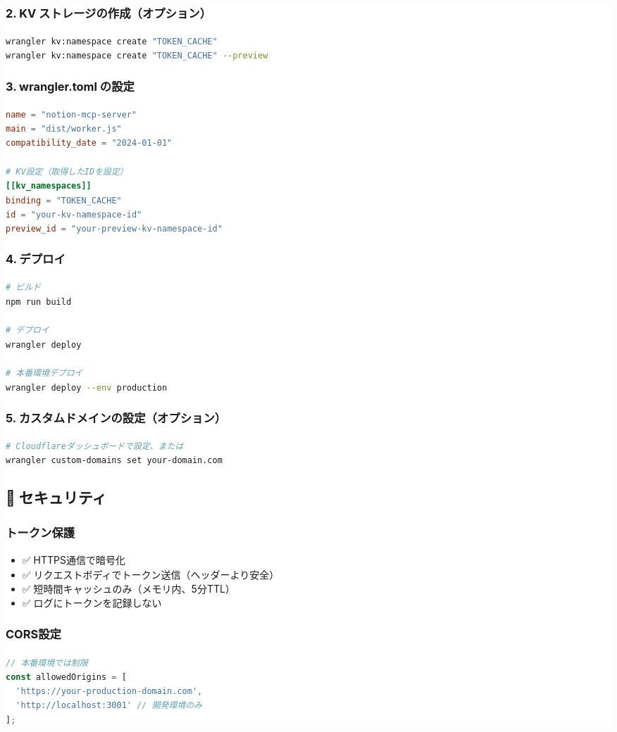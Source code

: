 ### 2. KV ストレージの作成（オプション）

```bash
wrangler kv:namespace create "TOKEN_CACHE"
wrangler kv:namespace create "TOKEN_CACHE" --preview
```

### 3. wrangler.toml の設定

```toml
name = "notion-mcp-server"
main = "dist/worker.js"
compatibility_date = "2024-01-01"

# KV設定（取得したIDを設定）
[[kv_namespaces]]
binding = "TOKEN_CACHE"
id = "your-kv-namespace-id"
preview_id = "your-preview-kv-namespace-id"
```

### 4. デプロイ

```bash
# ビルド
npm run build

# デプロイ
wrangler deploy

# 本番環境デプロイ
wrangler deploy --env production
```

### 5. カスタムドメインの設定（オプション）

```bash
# Cloudflareダッシュボードで設定、または
wrangler custom-domains set your-domain.com
```

## 🔐 セキュリティ

### トークン保護

- ✅ HTTPS通信で暗号化
- ✅ リクエストボディでトークン送信（ヘッダーより安全）
- ✅ 短時間キャッシュのみ（メモリ内、5分TTL）
- ✅ ログにトークンを記録しない

### CORS設定

```typescript
// 本番環境では制限
const allowedOrigins = [
  'https://your-production-domain.com',
  'http://localhost:3001' // 開発環境のみ
];
```
